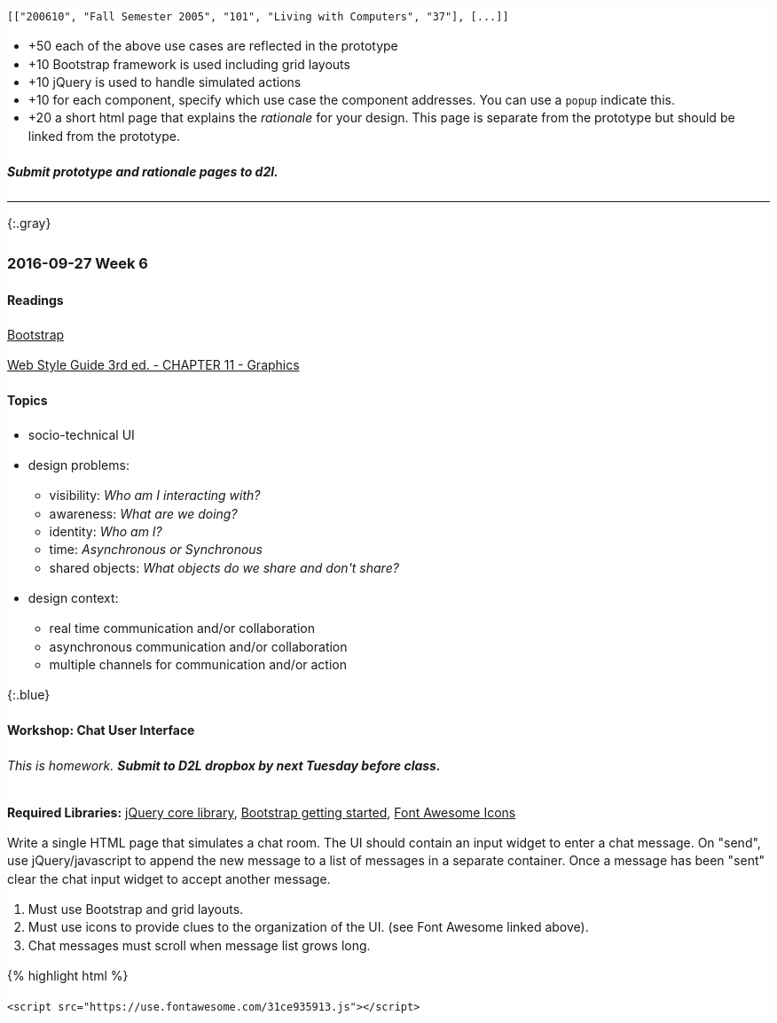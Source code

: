 ```[["200610", "Fall Semester 2005", "101", "Living with Computers", "37"], [...]]```
* +50 each of the above use cases are reflected in the prototype
* +10 Bootstrap framework is used including grid layouts
* +10 jQuery is used to handle simulated actions
* +10 for each component, specify which use case the component addresses. You can use a ```popup``` indicate this.
* +20 a short html page that explains the *rationale* for your design. This page is separate from the prototype but should be linked from the prototype.

##### Submit prototype and rationale pages to d2l.

---

{:.gray}
### 2016-09-27 Week 6

#### Readings

[Bootstrap](http://getbootstrap.com/)

[Web Style Guide 3rd ed. - CHAPTER 11 - Graphics](http://www.webstyleguide.com/wsg3/11-graphics/index.html)

#### Topics
- socio-technical UI
- design problems:
	* visibility: *Who am I interacting with?*
	* awareness: *What are we doing?*
	* identity: *Who am I?*
	* time: *Asynchronous or Synchronous*
	* shared objects: *What objects do we share and don't share?*

- design context:
	* real time communication and/or collaboration
	* asynchronous communication and/or collaboration
	* multiple channels for communication and/or action

{:.blue}
#### Workshop: Chat User Interface

###### This is homework. **Submit to D2L dropbox by next Tuesday before class.**

**Required Libraries:** [jQuery core library](http://jquery.com/),  [Bootstrap getting started](http://getbootstrap.com/getting-started/), [Font Awesome Icons](http://fontawesome.io/get-started/)

Write a single HTML page that simulates a chat room. The UI should contain an input widget to enter a chat message. On "send", use jQuery/javascript to append the new message to a list of messages in a separate container. Once a message has been "sent" clear the chat input widget to accept another message.

1. Must use Bootstrap and grid layouts.
2. Must use icons to provide clues to the organization of the UI. (see Font Awesome linked above).
3. Chat messages must scroll when message list grows long.

{% highlight html %}
<!doctype html>
<html lang="en">
<head>
    <meta charset="utf-8">
    <meta name="viewport" content="width=device-width, initial-scale=1">
    <title></title> 
    
    <script src="https://use.fontawesome.com/31ce935913.js"></script>

```